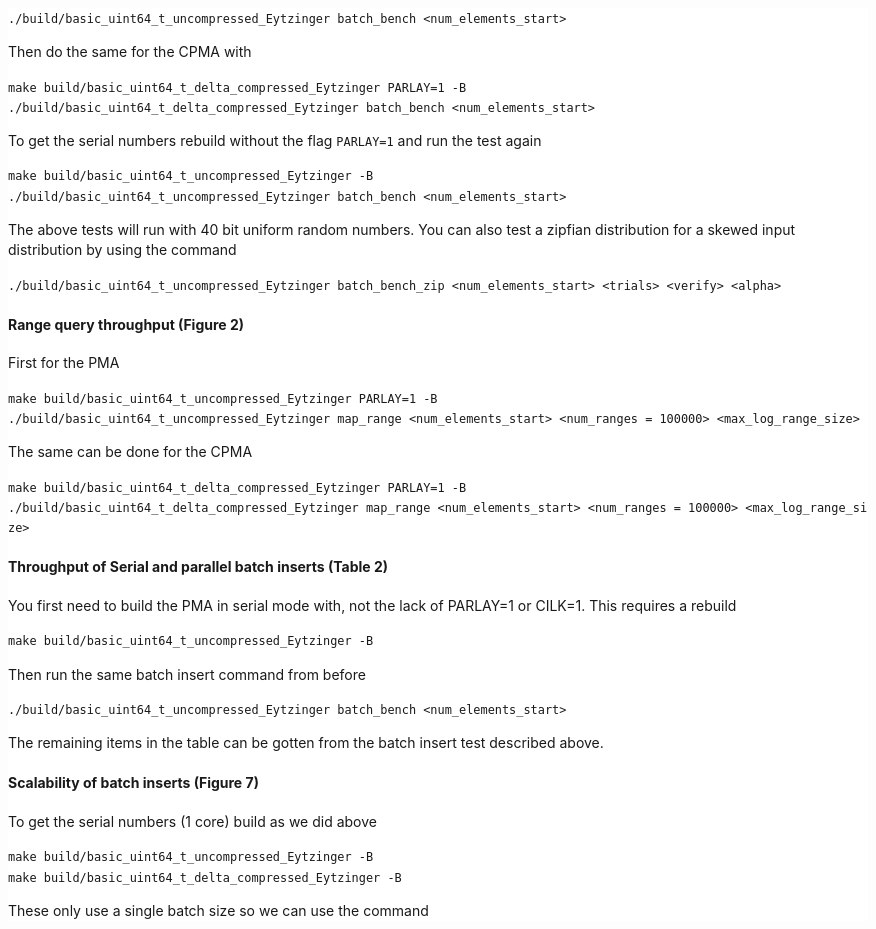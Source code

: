 ```
./build/basic_uint64_t_uncompressed_Eytzinger batch_bench <num_elements_start>
```

Then do the same for the CPMA with 
```
make build/basic_uint64_t_delta_compressed_Eytzinger PARLAY=1 -B
./build/basic_uint64_t_delta_compressed_Eytzinger batch_bench <num_elements_start>
```

To get the serial numbers rebuild without the flag `PARLAY=1` and run the test again

```
make build/basic_uint64_t_uncompressed_Eytzinger -B
./build/basic_uint64_t_uncompressed_Eytzinger batch_bench <num_elements_start>
```

The above tests will run with 40 bit uniform random numbers.  You can also test a zipfian distribution for a skewed input distribution by using the command
```
./build/basic_uint64_t_uncompressed_Eytzinger batch_bench_zip <num_elements_start> <trials> <verify> <alpha>
```


#### Range query throughput (Figure 2)

First for the PMA
```
make build/basic_uint64_t_uncompressed_Eytzinger PARLAY=1 -B
./build/basic_uint64_t_uncompressed_Eytzinger map_range <num_elements_start> <num_ranges = 100000> <max_log_range_size>
```

The same can be done for the CPMA
```
make build/basic_uint64_t_delta_compressed_Eytzinger PARLAY=1 -B
./build/basic_uint64_t_delta_compressed_Eytzinger map_range <num_elements_start> <num_ranges = 100000> <max_log_range_size>
```


#### Throughput of Serial and parallel batch inserts (Table 2)

You first need to build the PMA in serial mode with, not the lack of PARLAY=1 or CILK=1.  This requires a rebuild 
```
make build/basic_uint64_t_uncompressed_Eytzinger -B
```
Then run the same batch insert command from before 
```
./build/basic_uint64_t_uncompressed_Eytzinger batch_bench <num_elements_start>
```

The remaining items in the table can be gotten from the batch insert test described above.

#### Scalability of batch inserts (Figure 7)
To get the serial numbers (1 core) build as we did above 
```
make build/basic_uint64_t_uncompressed_Eytzinger -B
make build/basic_uint64_t_delta_compressed_Eytzinger -B
```
These only use a single batch size so we can use the command 
